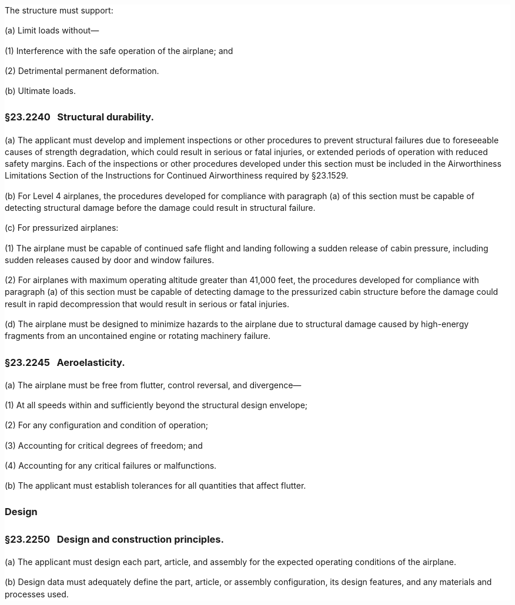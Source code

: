 The structure must support:

\(a\) Limit loads without—

\(1\) Interference with the safe operation of the airplane; and

\(2\) Detrimental permanent deformation.

\(b\) Ultimate loads.

### §23.2240   Structural durability.

\(a\) The applicant must develop and implement inspections or other procedures to prevent structural failures due to foreseeable causes of strength degradation, which could result in serious or fatal injuries, or extended periods of operation with reduced safety margins. Each of the inspections or other procedures developed under this section must be included in the Airworthiness Limitations Section of the Instructions for Continued Airworthiness required by §23.1529.

\(b\) For Level 4 airplanes, the procedures developed for compliance with paragraph (a) of this section must be capable of detecting structural damage before the damage could result in structural failure.

\(c\) For pressurized airplanes:

\(1\) The airplane must be capable of continued safe flight and landing following a sudden release of cabin pressure, including sudden releases caused by door and window failures.

\(2\) For airplanes with maximum operating altitude greater than 41,000 feet, the procedures developed for compliance with paragraph (a) of this section must be capable of detecting damage to the pressurized cabin structure before the damage could result in rapid decompression that would result in serious or fatal injuries.

\(d\) The airplane must be designed to minimize hazards to the airplane due to structural damage caused by high-energy fragments from an uncontained engine or rotating machinery failure.

### §23.2245   Aeroelasticity.

\(a\) The airplane must be free from flutter, control reversal, and divergence—

\(1\) At all speeds within and sufficiently beyond the structural design envelope;

\(2\) For any configuration and condition of operation;

\(3\) Accounting for critical degrees of freedom; and

\(4\) Accounting for any critical failures or malfunctions.

\(b\) The applicant must establish tolerances for all quantities that affect flutter.

### Design

### §23.2250   Design and construction principles.

\(a\) The applicant must design each part, article, and assembly for the expected operating conditions of the airplane.

\(b\) Design data must adequately define the part, article, or assembly configuration, its design features, and any materials and processes used.

